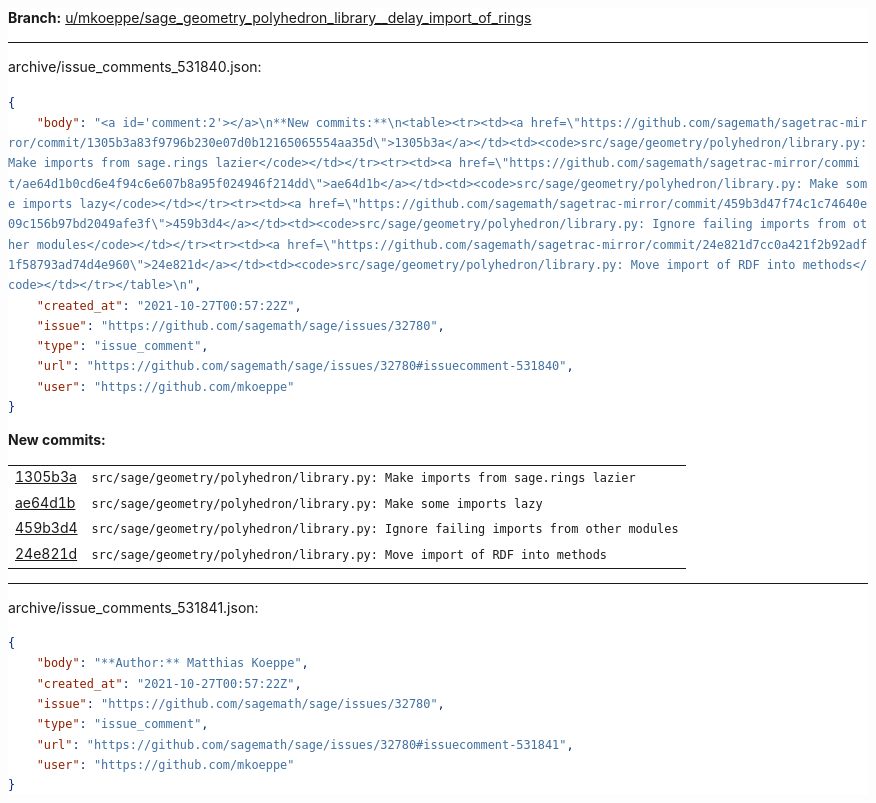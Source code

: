 **Branch:** [u/mkoeppe/sage_geometry_polyhedron_library__delay_import_of_rings](https://github.com/sagemath/sagetrac-mirror/tree/u/mkoeppe/sage_geometry_polyhedron_library__delay_import_of_rings)



---

archive/issue_comments_531840.json:
```json
{
    "body": "<a id='comment:2'></a>\n**New commits:**\n<table><tr><td><a href=\"https://github.com/sagemath/sagetrac-mirror/commit/1305b3a83f9796b230e07d0b12165065554aa35d\">1305b3a</a></td><td><code>src/sage/geometry/polyhedron/library.py: Make imports from sage.rings lazier</code></td></tr><tr><td><a href=\"https://github.com/sagemath/sagetrac-mirror/commit/ae64d1b0cd6e4f94c6e607b8a95f024946f214dd\">ae64d1b</a></td><td><code>src/sage/geometry/polyhedron/library.py: Make some imports lazy</code></td></tr><tr><td><a href=\"https://github.com/sagemath/sagetrac-mirror/commit/459b3d47f74c1c74640e09c156b97bd2049afe3f\">459b3d4</a></td><td><code>src/sage/geometry/polyhedron/library.py: Ignore failing imports from other modules</code></td></tr><tr><td><a href=\"https://github.com/sagemath/sagetrac-mirror/commit/24e821d7cc0a421f2b92adf1f58793ad74d4e960\">24e821d</a></td><td><code>src/sage/geometry/polyhedron/library.py: Move import of RDF into methods</code></td></tr></table>\n",
    "created_at": "2021-10-27T00:57:22Z",
    "issue": "https://github.com/sagemath/sage/issues/32780",
    "type": "issue_comment",
    "url": "https://github.com/sagemath/sage/issues/32780#issuecomment-531840",
    "user": "https://github.com/mkoeppe"
}
```

<a id='comment:2'></a>
**New commits:**
<table><tr><td><a href="https://github.com/sagemath/sagetrac-mirror/commit/1305b3a83f9796b230e07d0b12165065554aa35d">1305b3a</a></td><td><code>src/sage/geometry/polyhedron/library.py: Make imports from sage.rings lazier</code></td></tr><tr><td><a href="https://github.com/sagemath/sagetrac-mirror/commit/ae64d1b0cd6e4f94c6e607b8a95f024946f214dd">ae64d1b</a></td><td><code>src/sage/geometry/polyhedron/library.py: Make some imports lazy</code></td></tr><tr><td><a href="https://github.com/sagemath/sagetrac-mirror/commit/459b3d47f74c1c74640e09c156b97bd2049afe3f">459b3d4</a></td><td><code>src/sage/geometry/polyhedron/library.py: Ignore failing imports from other modules</code></td></tr><tr><td><a href="https://github.com/sagemath/sagetrac-mirror/commit/24e821d7cc0a421f2b92adf1f58793ad74d4e960">24e821d</a></td><td><code>src/sage/geometry/polyhedron/library.py: Move import of RDF into methods</code></td></tr></table>




---

archive/issue_comments_531841.json:
```json
{
    "body": "**Author:** Matthias Koeppe",
    "created_at": "2021-10-27T00:57:22Z",
    "issue": "https://github.com/sagemath/sage/issues/32780",
    "type": "issue_comment",
    "url": "https://github.com/sagemath/sage/issues/32780#issuecomment-531841",
    "user": "https://github.com/mkoeppe"
}
```

